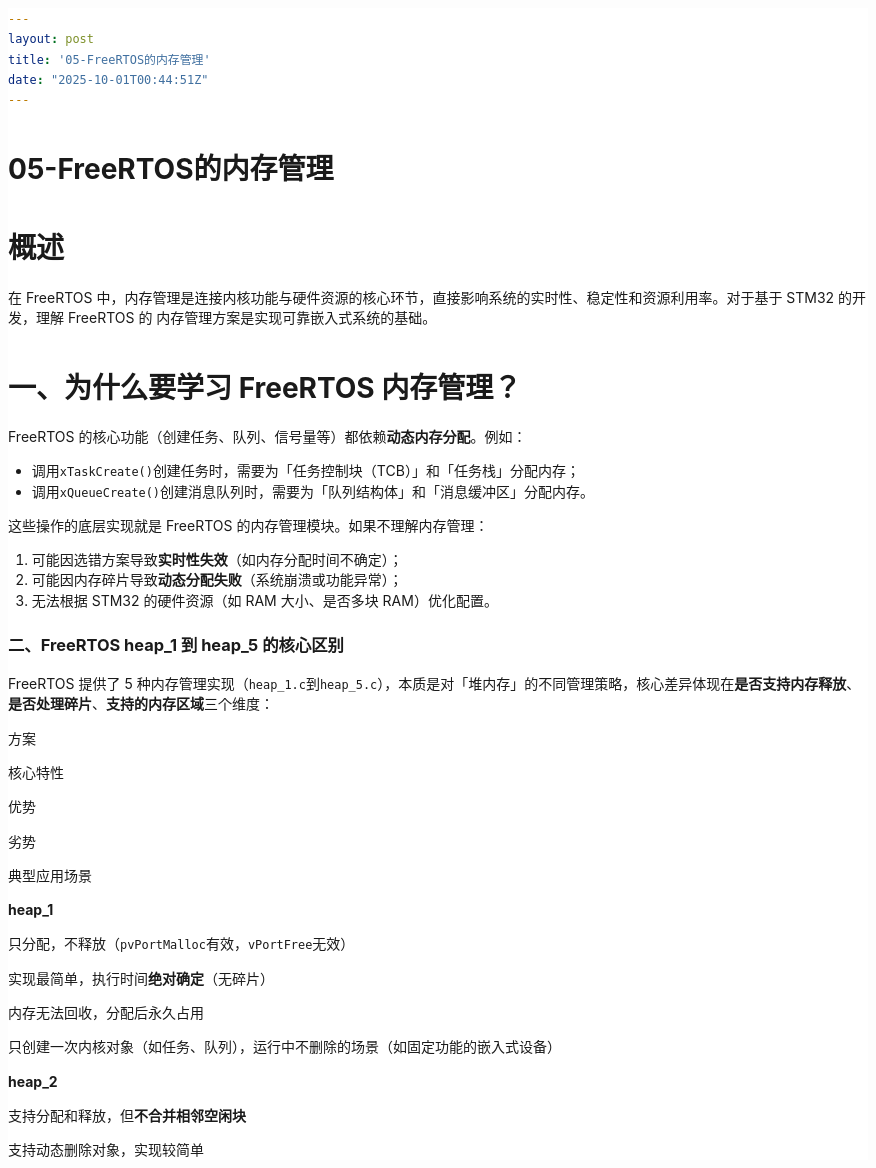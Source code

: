 ```yaml
---
layout: post
title: '05-FreeRTOS的内存管理'
date: "2025-10-01T00:44:51Z"
---
```

05-FreeRTOS的内存管理
================

概述
==

在 FreeRTOS 中，内存管理是连接内核功能与硬件资源的核心环节，直接影响系统的实时性、稳定性和资源利用率。对于基于 STM32 的开发，理解 FreeRTOS 的 内存管理方案是实现可靠嵌入式系统的基础。

一、为什么要学习 FreeRTOS 内存管理？
=======================

FreeRTOS 的核心功能（创建任务、队列、信号量等）都依赖**动态内存分配**。例如：

*   调用`xTaskCreate()`创建任务时，需要为「任务控制块（TCB）」和「任务栈」分配内存；
*   调用`xQueueCreate()`创建消息队列时，需要为「队列结构体」和「消息缓冲区」分配内存。

这些操作的底层实现就是 FreeRTOS 的内存管理模块。如果不理解内存管理：

1.  可能因选错方案导致**实时性失效**（如内存分配时间不确定）；
2.  可能因内存碎片导致**动态分配失败**（系统崩溃或功能异常）；
3.  无法根据 STM32 的硬件资源（如 RAM 大小、是否多块 RAM）优化配置。

### 二、FreeRTOS heap\_1 到 heap\_5 的核心区别

FreeRTOS 提供了 5 种内存管理实现（`heap_1.c`到`heap_5.c`），本质是对「堆内存」的不同管理策略，核心差异体现在**是否支持内存释放**、**是否处理碎片**、**支持的内存区域**三个维度：

方案

核心特性

优势

劣势

典型应用场景

**heap\_1**

只分配，不释放（`pvPortMalloc`有效，`vPortFree`无效）

实现最简单，执行时间**绝对确定**（无碎片）

内存无法回收，分配后永久占用

只创建一次内核对象（如任务、队列），运行中不删除的场景（如固定功能的嵌入式设备）

**heap\_2**

支持分配和释放，但**不合并相邻空闲块**

支持动态删除对象，实现较简单
